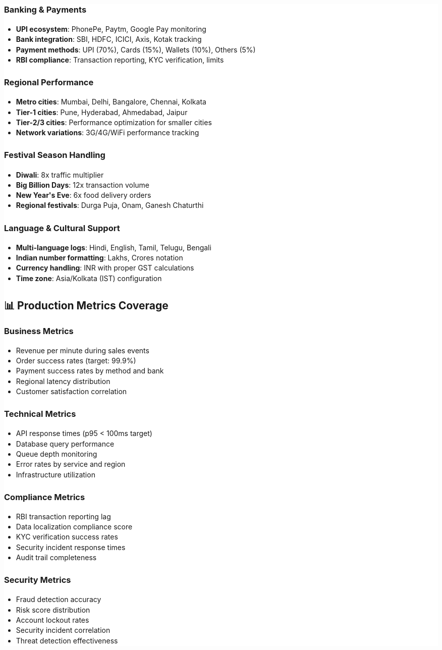 ### **Banking & Payments**
- **UPI ecosystem**: PhonePe, Paytm, Google Pay monitoring
- **Bank integration**: SBI, HDFC, ICICI, Axis, Kotak tracking
- **Payment methods**: UPI (70%), Cards (15%), Wallets (10%), Others (5%)
- **RBI compliance**: Transaction reporting, KYC verification, limits

### **Regional Performance**
- **Metro cities**: Mumbai, Delhi, Bangalore, Chennai, Kolkata
- **Tier-1 cities**: Pune, Hyderabad, Ahmedabad, Jaipur
- **Tier-2/3 cities**: Performance optimization for smaller cities
- **Network variations**: 3G/4G/WiFi performance tracking

### **Festival Season Handling**
- **Diwali**: 8x traffic multiplier
- **Big Billion Days**: 12x transaction volume
- **New Year's Eve**: 6x food delivery orders
- **Regional festivals**: Durga Puja, Onam, Ganesh Chaturthi

### **Language & Cultural Support**
- **Multi-language logs**: Hindi, English, Tamil, Telugu, Bengali
- **Indian number formatting**: Lakhs, Crores notation
- **Currency handling**: INR with proper GST calculations
- **Time zone**: Asia/Kolkata (IST) configuration

## 📊 Production Metrics Coverage

### **Business Metrics**
- Revenue per minute during sales events
- Order success rates (target: 99.9%)
- Payment success rates by method and bank
- Regional latency distribution
- Customer satisfaction correlation

### **Technical Metrics**
- API response times (p95 < 100ms target)
- Database query performance
- Queue depth monitoring
- Error rates by service and region
- Infrastructure utilization

### **Compliance Metrics**
- RBI transaction reporting lag
- Data localization compliance score
- KYC verification success rates
- Security incident response times
- Audit trail completeness

### **Security Metrics**
- Fraud detection accuracy
- Risk score distribution
- Account lockout rates
- Security incident correlation
- Threat detection effectiveness
